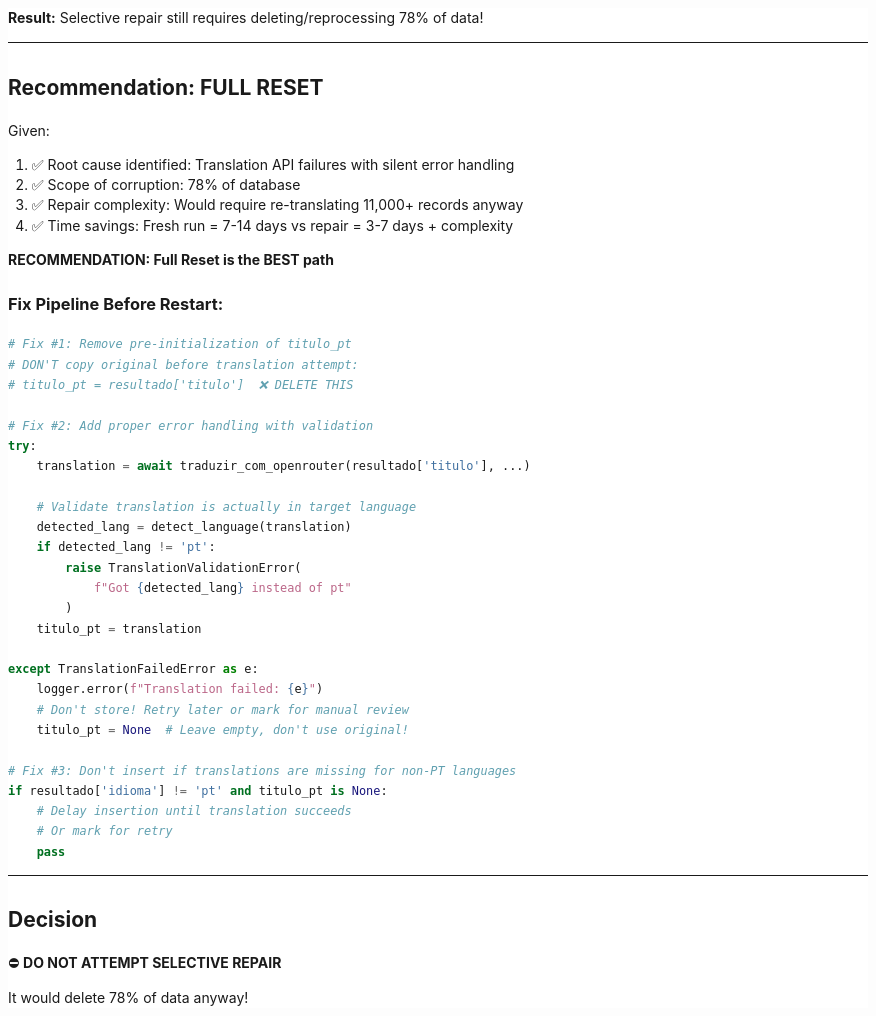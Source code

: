 **Result:** Selective repair still requires deleting/reprocessing 78% of data!

---

## Recommendation: FULL RESET

Given:
1. ✅ Root cause identified: Translation API failures with silent error handling
2. ✅ Scope of corruption: 78% of database  
3. ✅ Repair complexity: Would require re-translating 11,000+ records anyway
4. ✅ Time savings: Fresh run = 7-14 days vs repair = 3-7 days + complexity

**RECOMMENDATION: Full Reset is the BEST path**

### Fix Pipeline Before Restart:

```python
# Fix #1: Remove pre-initialization of titulo_pt
# DON'T copy original before translation attempt:
# titulo_pt = resultado['titulo']  ❌ DELETE THIS

# Fix #2: Add proper error handling with validation
try:
    translation = await traduzir_com_openrouter(resultado['titulo'], ...)
    
    # Validate translation is actually in target language
    detected_lang = detect_language(translation)
    if detected_lang != 'pt':
        raise TranslationValidationError(
            f"Got {detected_lang} instead of pt"
        )
    titulo_pt = translation
    
except TranslationFailedError as e:
    logger.error(f"Translation failed: {e}")
    # Don't store! Retry later or mark for manual review
    titulo_pt = None  # Leave empty, don't use original!
    
# Fix #3: Don't insert if translations are missing for non-PT languages
if resultado['idioma'] != 'pt' and titulo_pt is None:
    # Delay insertion until translation succeeds
    # Or mark for retry
    pass
```

---

## Decision

⛔ **DO NOT ATTEMPT SELECTIVE REPAIR**

It would delete 78% of data anyway!
